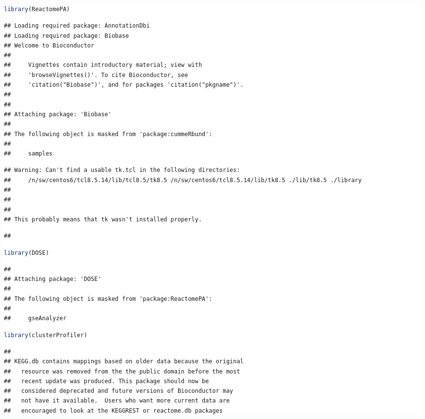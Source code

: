 
```r
library(ReactomePA)
```

```
## Loading required package: AnnotationDbi
## Loading required package: Biobase
## Welcome to Bioconductor
## 
##     Vignettes contain introductory material; view with
##     'browseVignettes()'. To cite Bioconductor, see
##     'citation("Biobase")', and for packages 'citation("pkgname")'.
## 
## 
## Attaching package: 'Biobase'
## 
## The following object is masked from 'package:cummeRbund':
## 
##     samples
```

```
## Warning: Can't find a usable tk.tcl in the following directories: 
##     /n/sw/centos6/tcl8.5.14/lib/tcl8.5/tk8.5 /n/sw/centos6/tcl8.5.14/lib/tk8.5 ./lib/tk8.5 ./library
## 
## 
## 
## This probably means that tk wasn't installed properly.
```

```
## 
```

```r
library(DOSE)
```

```
## 
## Attaching package: 'DOSE'
## 
## The following object is masked from 'package:ReactomePA':
## 
##     gseAnalyzer
```

```r
library(clusterProfiler)
```

```
## 
## KEGG.db contains mappings based on older data because the original
##   resource was removed from the the public domain before the most
##   recent update was produced. This package should now be
##   considered deprecated and future versions of Bioconductor may
##   not have it available.  Users who want more current data are
##   encouraged to look at the KEGGREST or reactome.db packages
```
